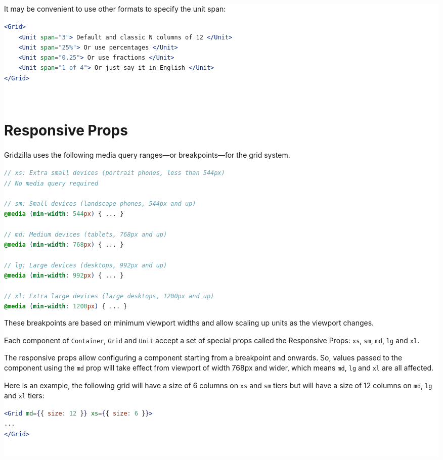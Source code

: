 It may be convenient to use other formats to specify the unit span:

```jsx
<Grid>
    <Unit span="3"> Default and classic N columns of 12 </Unit>
    <Unit span="25%"> Or use percentages </Unit>
    <Unit span="0.25"> Or use fractions </Unit>
    <Unit span="1 of 4"> Or just say it in English </Unit>
</Grid>
```

&nbsp;
&nbsp;

# Responsive Props

Gridzilla uses the following media query ranges—or breakpoints—for the grid system.

```scss
// xs: Extra small devices (portrait phones, less than 544px)
// No media query required

// sm: Small devices (landscape phones, 544px and up)
@media (min-width: 544px) { ... }

// md: Medium devices (tablets, 768px and up)
@media (min-width: 768px) { ... }

// lg: Large devices (desktops, 992px and up)
@media (min-width: 992px) { ... }

// xl: Extra large devices (large desktops, 1200px and up)
@media (min-width: 1200px) { ... }
```

These breakpoints are based on minimum viewport widths and allow scaling up units as the viewport changes.

Each component of `Container`, `Grid` and `Unit` accept a set of special props called the Responsive Props: `xs`, `sm`, `md`, `lg` and `xl`.

The responsive props allow configuring a component starting from a breakpoint and onwards. So, values passed to the component using the `md` prop will take effect from viewport of width 768px and wider, which means `md`, `lg` and `xl` are all affected.

Here is an example, the following grid will have a size of 6 columns on `xs` and `sm` tiers but will have a size of 12 columns on `md`, `lg` and `xl` tiers:

```jsx
<Grid md={{ size: 12 }} xs={{ size: 6 }}>
...
</Grid>
```

&nbsp;
